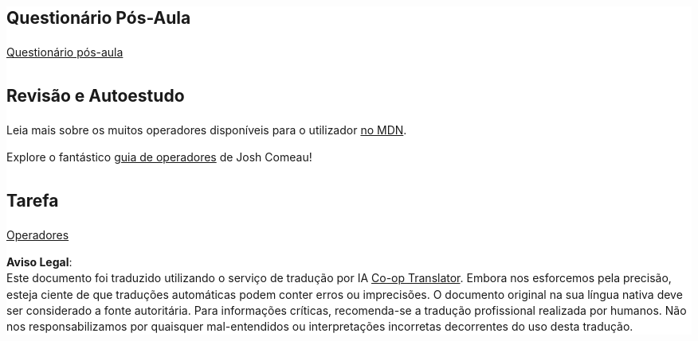 ## Questionário Pós-Aula

[Questionário pós-aula](https://ff-quizzes.netlify.app/web/quiz/12)

## Revisão e Autoestudo

Leia mais sobre os muitos operadores disponíveis para o utilizador [no MDN](https://developer.mozilla.org/docs/Web/JavaScript/Reference/Operators).

Explore o fantástico [guia de operadores](https://joshwcomeau.com/operator-lookup/) de Josh Comeau!

## Tarefa

[Operadores](assignment.md)

**Aviso Legal**:  
Este documento foi traduzido utilizando o serviço de tradução por IA [Co-op Translator](https://github.com/Azure/co-op-translator). Embora nos esforcemos pela precisão, esteja ciente de que traduções automáticas podem conter erros ou imprecisões. O documento original na sua língua nativa deve ser considerado a fonte autoritária. Para informações críticas, recomenda-se a tradução profissional realizada por humanos. Não nos responsabilizamos por quaisquer mal-entendidos ou interpretações incorretas decorrentes do uso desta tradução.